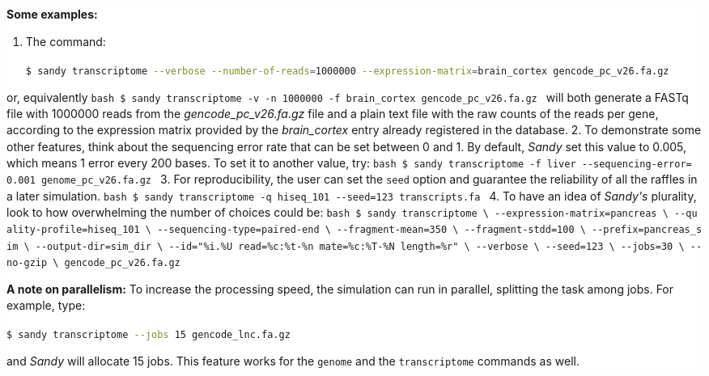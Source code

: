**Some examples:**
1. The command:
	```bash
	$ sandy transcriptome --verbose --number-of-reads=1000000 --expression-matrix=brain_cortex gencode_pc_v26.fa.gz
	```
or, equivalently
	```bash
	$ sandy transcriptome -v -n 1000000 -f brain_cortex gencode_pc_v26.fa.gz
	```
will both generate a FASTq file with 1000000 reads from the *gencode_pc_v26.fa.gz*
file and a plain text file with the raw counts of the reads per gene,
according to the expression matrix provided by the *brain_cortex* entry
already registered in the database.
2. To demonstrate some other features, think about the sequencing error rate
that can be set between 0 and 1. By default, *Sandy* set this value to
0.005, which means 1 error every 200 bases.	To set it to another value,
try:
	```bash
	$ sandy transcriptome -f liver --sequencing-error=0.001 genome_pc_v26.fa.gz
	```
3. For reproducibility, the user can set the `seed` option and guarantee
the reliability of all the raffles in a later simulation.
	```bash
	$ sandy transcriptome -q hiseq_101 --seed=123 transcripts.fa
	```
4. To have an idea of *Sandy's* plurality, look to how overwhelming the number
of choices could be:
	```bash
	$ sandy transcriptome \
		--expression-matrix=pancreas \
		--quality-profile=hiseq_101 \
		--sequencing-type=paired-end \
		--fragment-mean=350 \
		--fragment-stdd=100 \
		--prefix=pancreas_sim \
		--output-dir=sim_dir \
		--id="%i.%U read=%c:%t-%n mate=%c:%T-%N length=%r" \
		--verbose \
		--seed=123 \
		--jobs=30 \
		--no-gzip \
		gencode_pc_v26.fa.gz
	```

**A note on parallelism:** To increase the processing speed, the simulation
can run in parallel, splitting the task among jobs. For example, type:
```bash
$ sandy transcriptome --jobs 15 gencode_lnc.fa.gz
```
and *Sandy* will allocate 15 jobs. This feature works for the `genome` and
the `transcriptome` commands as well.
